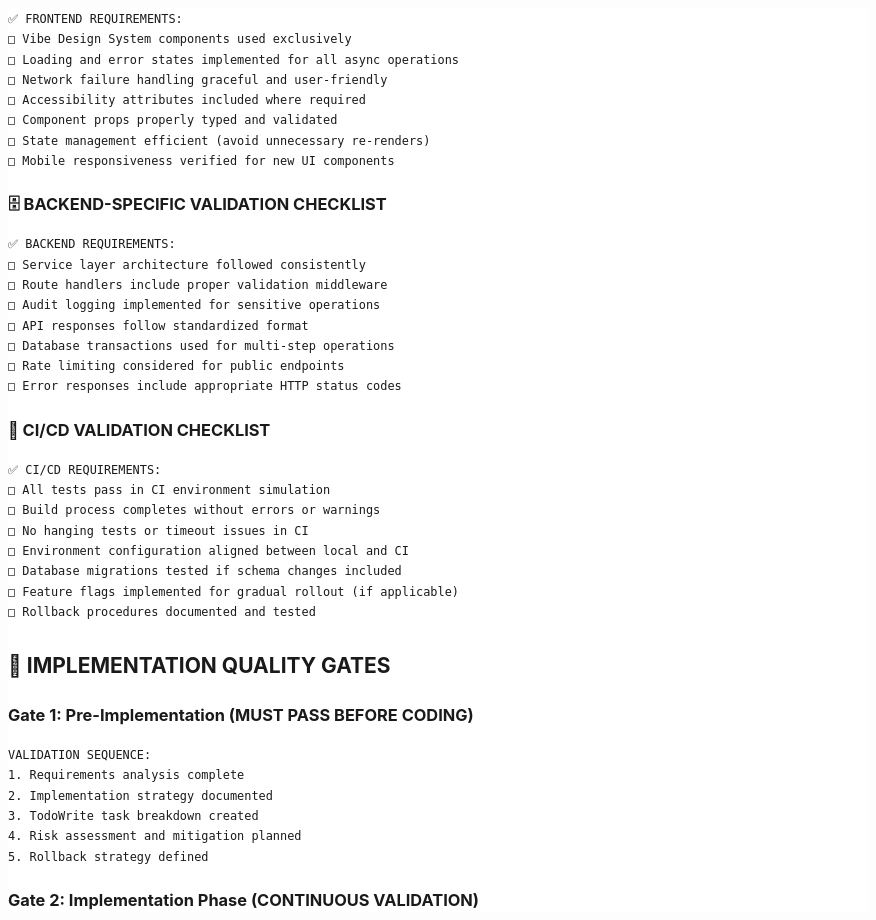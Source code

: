 ```
✅ FRONTEND REQUIREMENTS:
□ Vibe Design System components used exclusively
□ Loading and error states implemented for all async operations
□ Network failure handling graceful and user-friendly
□ Accessibility attributes included where required
□ Component props properly typed and validated
□ State management efficient (avoid unnecessary re-renders)
□ Mobile responsiveness verified for new UI components
```

### **🗄️ BACKEND-SPECIFIC VALIDATION CHECKLIST**

```
✅ BACKEND REQUIREMENTS:
□ Service layer architecture followed consistently
□ Route handlers include proper validation middleware
□ Audit logging implemented for sensitive operations
□ API responses follow standardized format
□ Database transactions used for multi-step operations
□ Rate limiting considered for public endpoints
□ Error responses include appropriate HTTP status codes
```

### **🚀 CI/CD VALIDATION CHECKLIST**

```
✅ CI/CD REQUIREMENTS:
□ All tests pass in CI environment simulation
□ Build process completes without errors or warnings
□ No hanging tests or timeout issues in CI
□ Environment configuration aligned between local and CI
□ Database migrations tested if schema changes included
□ Feature flags implemented for gradual rollout (if applicable)
□ Rollback procedures documented and tested
```

## 🎯 **IMPLEMENTATION QUALITY GATES**

### **Gate 1: Pre-Implementation (MUST PASS BEFORE CODING)**

```
VALIDATION SEQUENCE:
1. Requirements analysis complete
2. Implementation strategy documented
3. TodoWrite task breakdown created
4. Risk assessment and mitigation planned
5. Rollback strategy defined
```

### **Gate 2: Implementation Phase (CONTINUOUS VALIDATION)**
